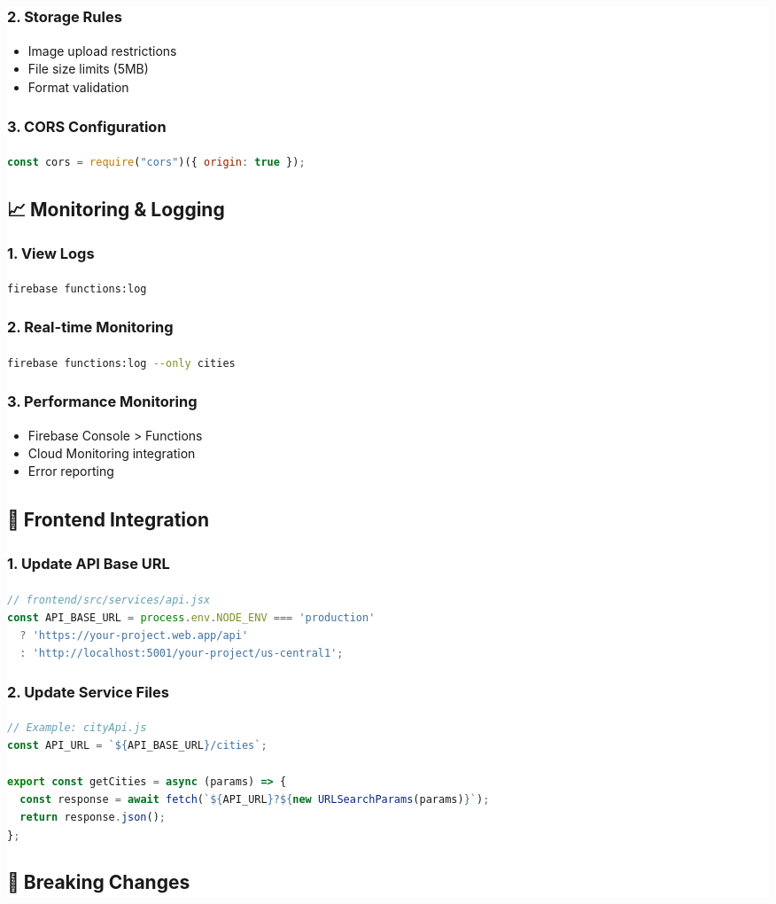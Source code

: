 ### 2. Storage Rules
- Image upload restrictions
- File size limits (5MB)
- Format validation

### 3. CORS Configuration
```javascript
const cors = require("cors")({ origin: true });
```

## 📈 Monitoring & Logging

### 1. View Logs
```bash
firebase functions:log
```

### 2. Real-time Monitoring
```bash
firebase functions:log --only cities
```

### 3. Performance Monitoring
- Firebase Console > Functions
- Cloud Monitoring integration
- Error reporting

## 🔧 Frontend Integration

### 1. Update API Base URL
```javascript
// frontend/src/services/api.jsx
const API_BASE_URL = process.env.NODE_ENV === 'production' 
  ? 'https://your-project.web.app/api'
  : 'http://localhost:5001/your-project/us-central1';
```

### 2. Update Service Files
```javascript
// Example: cityApi.js
const API_URL = `${API_BASE_URL}/cities`;

export const getCities = async (params) => {
  const response = await fetch(`${API_URL}?${new URLSearchParams(params)}`);
  return response.json();
};
```

## 🚨 Breaking Changes
